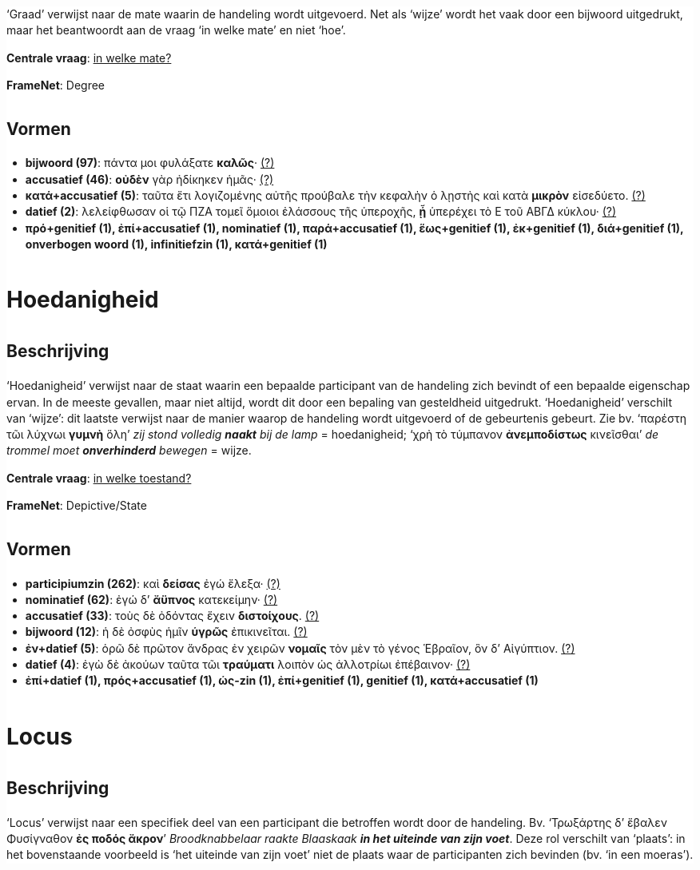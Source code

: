 ‘Graad’ verwijst naar de mate waarin de handeling wordt uitgevoerd. Net als ‘wijze’ wordt het vaak door een bijwoord uitgedrukt, maar het beantwoordt aan de vraag ‘in welke mate’ en niet ‘hoe’.

<b>Centrale vraag</b>: <ins>in welke mate?</ins>

<b>FrameNet</b>: Degree
## Vormen</h2>
* <b>bijwoord (97)</b>: πάντα μοι φυλάξατε <b>καλῶς</b>· [(?)](## "Take care of them all for me.")
* <b>accusatief (46)</b>: <b>οὐδὲν</b> γὰρ ἠδίκηκεν ἡμᾶς· [(?)](## "She has done us no harm, you say.")
* <b>κατά+accusatief (5)</b>: ταῦτα ἔτι λογιζομένης αὐτῆς προύβαλε τὴν κεφαλὴν ὁ λῃστὴς καὶ κατὰ <b>μικρὸν</b> εἰσεδύετο. [(?)](## "She was reflecting thus when the robber thrust his head in and came a little inside.")
* <b>datief (2)</b>: λελείφθωσαν οἱ τῷ ΠΖΑ τομεῖ ὅμοιοι ἐλάσσους τῆς ὑπεροχῆς, <b>ᾗ</b> ὑπερέχει τὸ Ε τοῦ ΑΒΓΔ κύκλου· [(?)](## "Let the spaces left between the circle and the circumscribed polygon, such as the figure ΠZA, be less than the excess by which E exceeds the circle ΑΒΓΔ.")
* <b>πρό+genitief (1), ἐπί+accusatief (1), nominatief (1), παρά+accusatief (1), ἕως+genitief (1), ἐκ+genitief (1), διά+genitief (1), onverbogen woord (1), infinitiefzin (1), κατά+genitief (1)</b>
# Hoedanigheid
## Beschrijving
‘Hoedanigheid’ verwijst naar de staat waarin een bepaalde participant van de handeling zich bevindt of een bepaalde eigenschap ervan. In de meeste gevallen, maar niet altijd, wordt dit door een bepaling van gesteldheid uitgedrukt. ‘Hoedanigheid’ verschilt van ‘wijze’: dit laatste verwijst naar de manier waarop de handeling wordt uitgevoerd of de gebeurtenis gebeurt. Zie bv. ‘παρέστη τῶι λύχνωι <b>γυμνὴ</b> ὅλη’ <i>zij stond volledig <b>naakt</b> bij de lamp</i> = hoedanigheid; ‘χρὴ τὸ τύμπανον <b>ἀνεμποδίστως</b> κινεῖσθαι’ <i>de trommel moet <b>onverhinderd</b> bewegen</i> = wijze.

<b>Centrale vraag</b>: <ins>in welke toestand?</ins>

<b>FrameNet</b>: Depictive/State
## Vormen</h2>
* <b>participiumzin (262)</b>: καὶ <b>δείσας</b> ἐγώ ἔλεξα· [(?)](## "In fear I thought,")
* <b>nominatief (62)</b>: ἐγώ δʼ <b>ἄϋπνος</b> κατεκείμην· [(?)](## "And I laid there sleepless,")
* <b>accusatief (33)</b>: τοὺς δὲ ὀδόντας ἔχειν <b>διστοίχους</b>. [(?)](## "It had two sets of teeth.")
* <b>bijwoord (12)</b>: ἡ δὲ ὀσφὺς ἡμῖν <b>ὑγρῶς</b> ἐπικινεῖται. [(?)](## "And my word, how nimble too is the motion of your waist.")
* <b>ἐν+datief (5)</b>: ὁρῶ δὲ πρῶτον ἄνδρας ἐν χειρῶν <b>νομαῖς</b> τὸν μὲν τὸ γένος Ἑβραῖον, ὃν δ’ Αἰγύπτιον. [(?)](## "First, I saw two men fighting, one a Hebrew, the other an Egyptian.")
* <b>datief (4)</b>: ἐγὼ δὲ ἀκούων ταῦτα τῶι <b>τραύματι</b> λοιπὸν ὡς ἀλλοτρίωι ἐπέβαινον· [(?)](## "but, on hearing these words, I moved forward for the rest of the journey as though my injury belonged to another")
* <b>ἐπί+datief (1), πρός+accusatief (1), ὡς-zin (1), ἐπί+genitief (1), genitief (1), κατά+accusatief (1)</b>
# Locus
## Beschrijving
‘Locus’ verwijst naar een specifiek deel van een participant die betroffen wordt door de handeling. Bv. ‘Τρωξάρτης δʼ ἔβαλεν Φυσίγναθον <b>ἐς ποδός ἄκρον</b>’ <i>Broodknabbelaar raakte Blaaskaak <b>in het uiteinde van zijn voet</b></i>. Deze rol verschilt van ‘plaats’: in het bovenstaande voorbeeld is ‘het uiteinde van zijn voet’ niet de plaats waar de participanten zich bevinden (bv. ‘in een moeras’).
